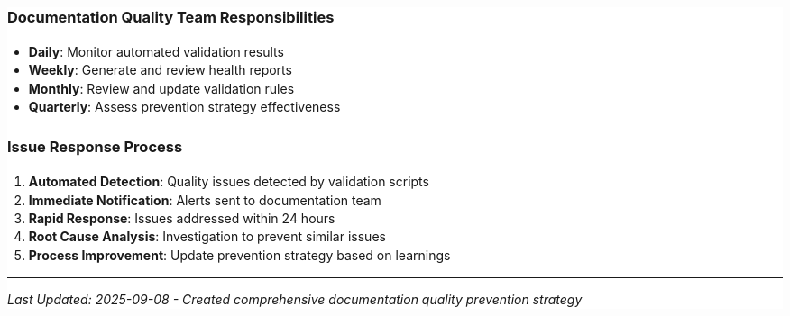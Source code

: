 ### Documentation Quality Team Responsibilities
- **Daily**: Monitor automated validation results
- **Weekly**: Generate and review health reports  
- **Monthly**: Review and update validation rules
- **Quarterly**: Assess prevention strategy effectiveness

### Issue Response Process
1. **Automated Detection**: Quality issues detected by validation scripts
2. **Immediate Notification**: Alerts sent to documentation team
3. **Rapid Response**: Issues addressed within 24 hours
4. **Root Cause Analysis**: Investigation to prevent similar issues
5. **Process Improvement**: Update prevention strategy based on learnings

---

*Last Updated: 2025-09-08 - Created comprehensive documentation quality prevention strategy*